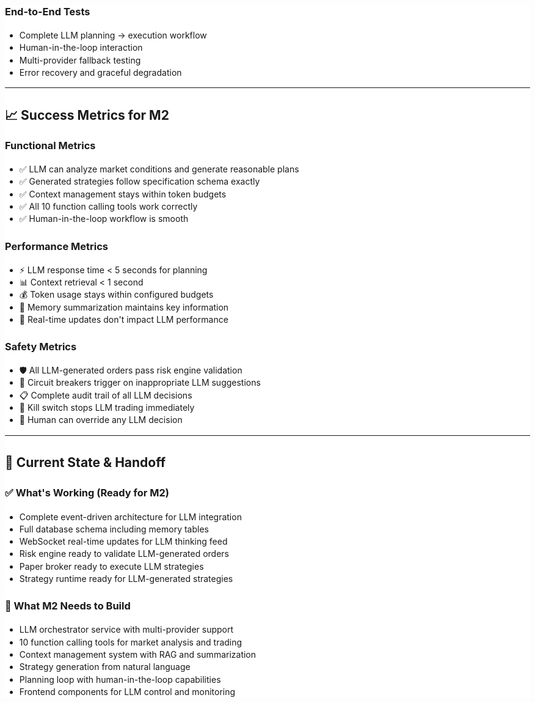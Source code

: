 ### **End-to-End Tests**
- Complete LLM planning → execution workflow
- Human-in-the-loop interaction
- Multi-provider fallback testing
- Error recovery and graceful degradation

---

## 📈 **Success Metrics for M2**

### **Functional Metrics**
- ✅ LLM can analyze market conditions and generate reasonable plans
- ✅ Generated strategies follow specification schema exactly
- ✅ Context management stays within token budgets
- ✅ All 10 function calling tools work correctly
- ✅ Human-in-the-loop workflow is smooth

### **Performance Metrics**  
- ⚡ LLM response time < 5 seconds for planning
- 📊 Context retrieval < 1 second
- 💰 Token usage stays within configured budgets
- 🧠 Memory summarization maintains key information
- 🔄 Real-time updates don't impact LLM performance

### **Safety Metrics**
- 🛡️ All LLM-generated orders pass risk engine validation
- 🚨 Circuit breakers trigger on inappropriate LLM suggestions
- 📋 Complete audit trail of all LLM decisions
- 🛑 Kill switch stops LLM trading immediately
- 👤 Human can override any LLM decision

---

## 🚦 **Current State & Handoff**

### **✅ What's Working (Ready for M2)**
- Complete event-driven architecture for LLM integration
- Full database schema including memory tables  
- WebSocket real-time updates for LLM thinking feed
- Risk engine ready to validate LLM-generated orders
- Paper broker ready to execute LLM strategies
- Strategy runtime ready for LLM-generated strategies

### **🔧 What M2 Needs to Build** 
- LLM orchestrator service with multi-provider support
- 10 function calling tools for market analysis and trading
- Context management system with RAG and summarization
- Strategy generation from natural language
- Planning loop with human-in-the-loop capabilities
- Frontend components for LLM control and monitoring
